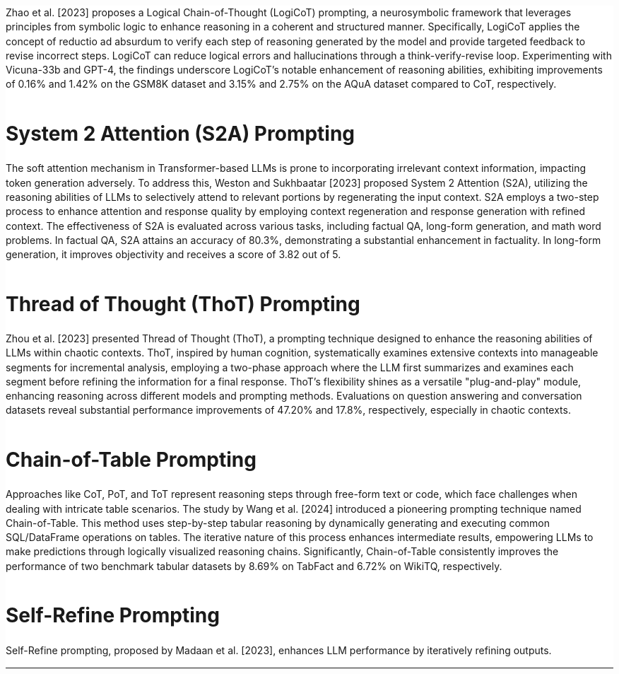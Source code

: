 Zhao et al. [2023] proposes a Logical Chain-of-Thought (LogiCoT) prompting, a neurosymbolic framework that leverages principles from symbolic logic to enhance reasoning in a coherent and structured manner. Specifically, LogiCoT applies the concept of reductio ad absurdum to verify each step of reasoning generated by the model and provide targeted feedback to revise incorrect steps. LogiCoT can reduce logical errors and hallucinations through a think-verify-revise loop. Experimenting with Vicuna-33b and GPT-4, the findings underscore LogiCoT’s notable enhancement of reasoning abilities, exhibiting improvements of 0.16% and 1.42% on the GSM8K dataset and 3.15% and 2.75% on the AQuA dataset compared to CoT, respectively.

# System 2 Attention (S2A) Prompting

The soft attention mechanism in Transformer-based LLMs is prone to incorporating irrelevant context information, impacting token generation adversely. To address this, Weston and Sukhbaatar [2023] proposed System 2 Attention (S2A), utilizing the reasoning abilities of LLMs to selectively attend to relevant portions by regenerating the input context. S2A employs a two-step process to enhance attention and response quality by employing context regeneration and response generation with refined context. The effectiveness of S2A is evaluated across various tasks, including factual QA, long-form generation, and math word problems. In factual QA, S2A attains an accuracy of 80.3%, demonstrating a substantial enhancement in factuality. In long-form generation, it improves objectivity and receives a score of 3.82 out of 5.

# Thread of Thought (ThoT) Prompting

Zhou et al. [2023] presented Thread of Thought (ThoT), a prompting technique designed to enhance the reasoning abilities of LLMs within chaotic contexts. ThoT, inspired by human cognition, systematically examines extensive contexts into manageable segments for incremental analysis, employing a two-phase approach where the LLM first summarizes and examines each segment before refining the information for a final response. ThoT’s flexibility shines as a versatile "plug-and-play" module, enhancing reasoning across different models and prompting methods. Evaluations on question answering and conversation datasets reveal substantial performance improvements of 47.20% and 17.8%, respectively, especially in chaotic contexts.

# Chain-of-Table Prompting

Approaches like CoT, PoT, and ToT represent reasoning steps through free-form text or code, which face challenges when dealing with intricate table scenarios. The study by Wang et al. [2024] introduced a pioneering prompting technique named Chain-of-Table. This method uses step-by-step tabular reasoning by dynamically generating and executing common SQL/DataFrame operations on tables. The iterative nature of this process enhances intermediate results, empowering LLMs to make predictions through logically visualized reasoning chains. Significantly, Chain-of-Table consistently improves the performance of two benchmark tabular datasets by 8.69% on TabFact and 6.72% on WikiTQ, respectively.

# Self-Refine Prompting

Self-Refine prompting, proposed by Madaan et al. [2023], enhances LLM performance by iteratively refining outputs.



---
